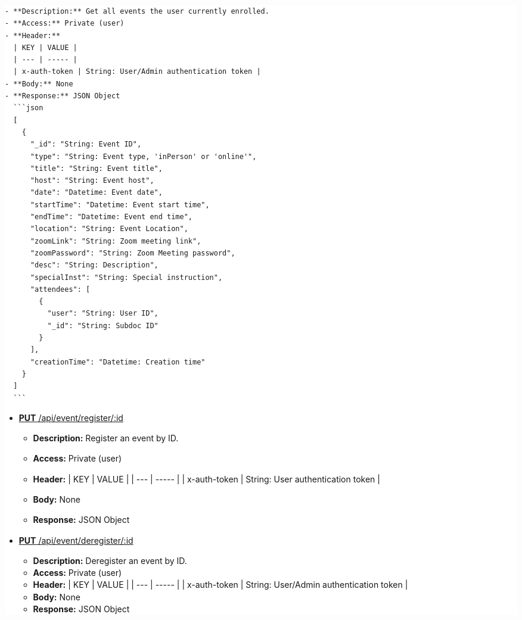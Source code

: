     - **Description:** Get all events the user currently enrolled.
    - **Access:** Private (user)
    - **Header:**
      | KEY | VALUE |
      | --- | ----- |
      | x-auth-token | String: User/Admin authentication token |
    - **Body:** None
    - **Response:** JSON Object
      ```json
      [
        {
          "_id": "String: Event ID",
          "type": "String: Event type, 'inPerson' or 'online'",
          "title": "String: Event title",
          "host": "String: Event host",
          "date": "Datetime: Event date",
          "startTime": "Datetime: Event start time",
          "endTime": "Datetime: Event end time",
          "location": "String: Event Location",
          "zoomLink": "String: Zoom meeting link",
          "zoomPassword": "String: Zoom Meeting password",
          "desc": "String: Description",
          "specialInst": "String: Special instruction",
          "attendees": [
            {
              "user": "String: User ID",
              "_id": "String: Subdoc ID"
            }
          ],
          "creationTime": "Datetime: Creation time"
        }
      ]
      ```

  - <ins>**PUT** /api/event/register/:id</ins>

    - **Description:** Register an event by ID.
    - **Access:** Private (user)
    - **Header:**
      | KEY | VALUE |
      | --- | ----- |
      | x-auth-token | String: User authentication token |
    - **Body:** None
    - **Response:** JSON Object

      ```json

      ```

  - <ins>**PUT** /api/event/deregister/:id</ins>

    - **Description:** Deregister an event by ID.
    - **Access:** Private (user)
    - **Header:**
      | KEY | VALUE |
      | --- | ----- |
      | x-auth-token | String: User/Admin authentication token |
    - **Body:** None
    - **Response:** JSON Object
